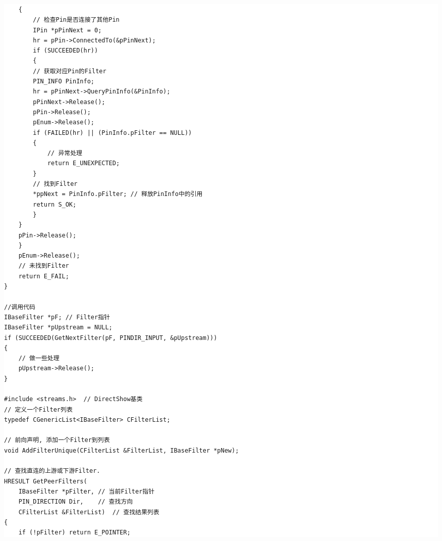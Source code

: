     	{
    	    // 检查Pin是否连接了其他Pin
    	    IPin *pPinNext = 0;
    	    hr = pPin->ConnectedTo(&pPinNext);
    	    if (SUCCEEDED(hr))
    	    {
    		// 获取对应Pin的Filter
    		PIN_INFO PinInfo;
    		hr = pPinNext->QueryPinInfo(&PinInfo);
    		pPinNext->Release();
    		pPin->Release();
    		pEnum->Release();
    		if (FAILED(hr) || (PinInfo.pFilter == NULL))
    		{
    		    // 异常处理
    		    return E_UNEXPECTED;
    		}
    		// 找到Filter
    		*ppNext = PinInfo.pFilter; // 释放PinInfo中的引用
    		return S_OK;
    	    }
    	}
    	pPin->Release();
        }
        pEnum->Release();
        // 未找到Filter
        return E_FAIL;
    }
    
    //调用代码
    IBaseFilter *pF; // Filter指针
    IBaseFilter *pUpstream = NULL;
    if (SUCCEEDED(GetNextFilter(pF, PINDIR_INPUT, &pUpstream)))
    {
        // 做一些处理
        pUpstream->Release();
    }
    
    #include <streams.h>  // DirectShow基类
    // 定义一个Filter列表
    typedef CGenericList<IBaseFilter> CFilterList;
    
    // 前向声明, 添加一个Filter到列表
    void AddFilterUnique(CFilterList &FilterList, IBaseFilter *pNew);
    
    // 查找直连的上游或下游Filter.
    HRESULT GetPeerFilters(
        IBaseFilter *pFilter, // 当前Filter指针
        PIN_DIRECTION Dir,    // 查找方向
        CFilterList &FilterList)  // 查找结果列表
    {
        if (!pFilter) return E_POINTER;
    